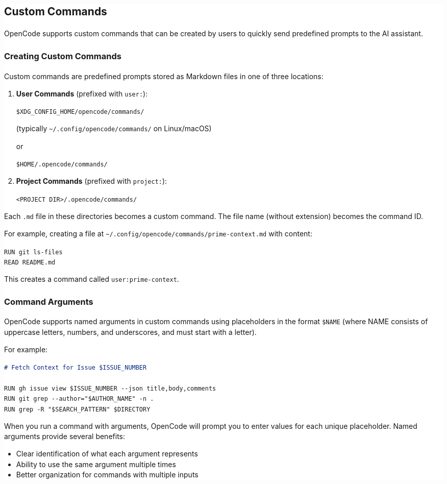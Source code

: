 ## Custom Commands

OpenCode supports custom commands that can be created by users to quickly send predefined prompts to the AI assistant.

### Creating Custom Commands

Custom commands are predefined prompts stored as Markdown files in one of three locations:

1. **User Commands** (prefixed with `user:`):

   ```
   $XDG_CONFIG_HOME/opencode/commands/
   ```

   (typically `~/.config/opencode/commands/` on Linux/macOS)

   or

   ```
   $HOME/.opencode/commands/
   ```

2. **Project Commands** (prefixed with `project:`):

   ```
   <PROJECT DIR>/.opencode/commands/
   ```

Each `.md` file in these directories becomes a custom command. The file name (without extension) becomes the command ID.

For example, creating a file at `~/.config/opencode/commands/prime-context.md` with content:

```markdown
RUN git ls-files
READ README.md
```

This creates a command called `user:prime-context`.

### Command Arguments

OpenCode supports named arguments in custom commands using placeholders in the format `$NAME` (where NAME consists of uppercase letters, numbers, and underscores, and must start with a letter).

For example:

```markdown
# Fetch Context for Issue $ISSUE_NUMBER

RUN gh issue view $ISSUE_NUMBER --json title,body,comments
RUN git grep --author="$AUTHOR_NAME" -n .
RUN grep -R "$SEARCH_PATTERN" $DIRECTORY
```

When you run a command with arguments, OpenCode will prompt you to enter values for each unique placeholder. Named arguments provide several benefits:

- Clear identification of what each argument represents
- Ability to use the same argument multiple times
- Better organization for commands with multiple inputs
